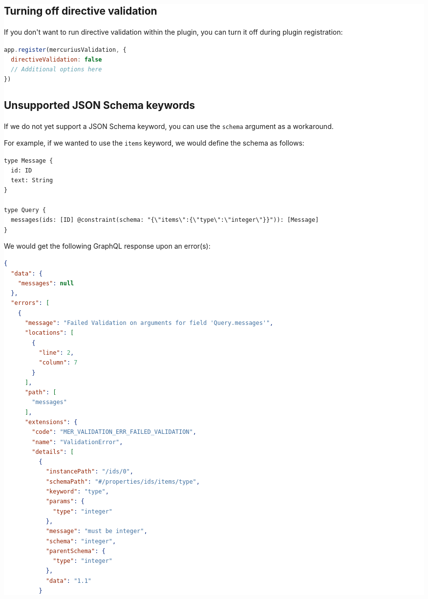 ## Turning off directive validation

If you don't want to run directive validation within the plugin, you can turn it off during plugin registration:

```js
app.register(mercuriusValidation, {
  directiveValidation: false
  // Additional options here
})
```

## Unsupported JSON Schema keywords

If we do not yet support a JSON Schema keyword, you can use the `schema` argument as a workaround.

For example, if we wanted to use the `items` keyword, we would define the schema as follows:

```gql
type Message {
  id: ID
  text: String
}

type Query {
  messages(ids: [ID] @constraint(schema: "{\"items\":{\"type\":\"integer\"}}")): [Message]
}
```

We would get the following GraphQL response upon an error(s):

```json
{
  "data": {
    "messages": null
  },
  "errors": [
    {
      "message": "Failed Validation on arguments for field 'Query.messages'",
      "locations": [
        {
          "line": 2,
          "column": 7
        }
      ],
      "path": [
        "messages"
      ],
      "extensions": {
        "code": "MER_VALIDATION_ERR_FAILED_VALIDATION",
        "name": "ValidationError",
        "details": [
          {
            "instancePath": "/ids/0",
            "schemaPath": "#/properties/ids/items/type",
            "keyword": "type",
            "params": {
              "type": "integer"
            },
            "message": "must be integer",
            "schema": "integer",
            "parentSchema": {
              "type": "integer"
            },
            "data": "1.1"
          }
```